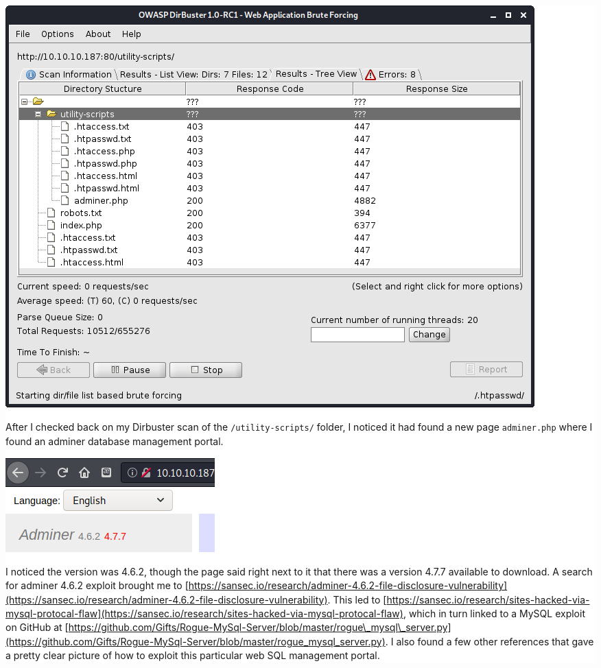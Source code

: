 ![Adminer database management portal](/assets/img/5-adminer.png)

After I checked back on my Dirbuster scan of the `/utility-scripts/` folder, I noticed it had found a new page `adminer.php` where I found an adminer database management portal. 

![I found the adminer version](/assets/img/6-adminer.png)

I noticed the version was 4.6.2, though the page said right next to it that there was a version 4.7.7 available to download. A search for adminer 4.6.2 exploit brought me to [https://sansec.io/research/adminer-4.6.2-file-disclosure-vulnerability](https://sansec.io/research/adminer-4.6.2-file-disclosure-vulnerability). This led to [https://sansec.io/research/sites-hacked-via-mysql-protocal-flaw](https://sansec.io/research/sites-hacked-via-mysql-protocal-flaw), which in turn linked to a MySQL exploit on GitHub at [https://github.com/Gifts/Rogue-MySql-Server/blob/master/rogue\_mysql\_server.py](https://github.com/Gifts/Rogue-MySql-Server/blob/master/rogue_mysql_server.py).  I also found a few other references that gave a pretty clear picture of how to exploit this particular web SQL management portal.
